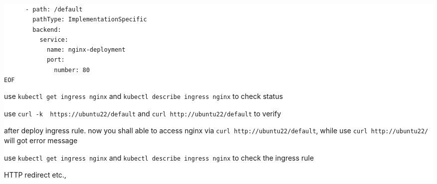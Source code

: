 ```
      - path: /default
        pathType: ImplementationSpecific
        backend:
          service:
            name: nginx-deployment
            port:
              number: 80
EOF
```
use `kubectl get ingress nginx` and `kubectl describe ingress nginx` to check status

use `curl -k  https://ubuntu22/default` and `curl http://ubuntu22/default` to verify 




after deploy ingress rule. now you shall able to access nginx via `curl http://ubuntu22/default`, while use `curl http://ubuntu22/` will got error message  

use `kubectl get ingress nginx` and `kubectl describe ingress nginx` to check the ingress rule


<TODO>
HTTP redirect etc.,
